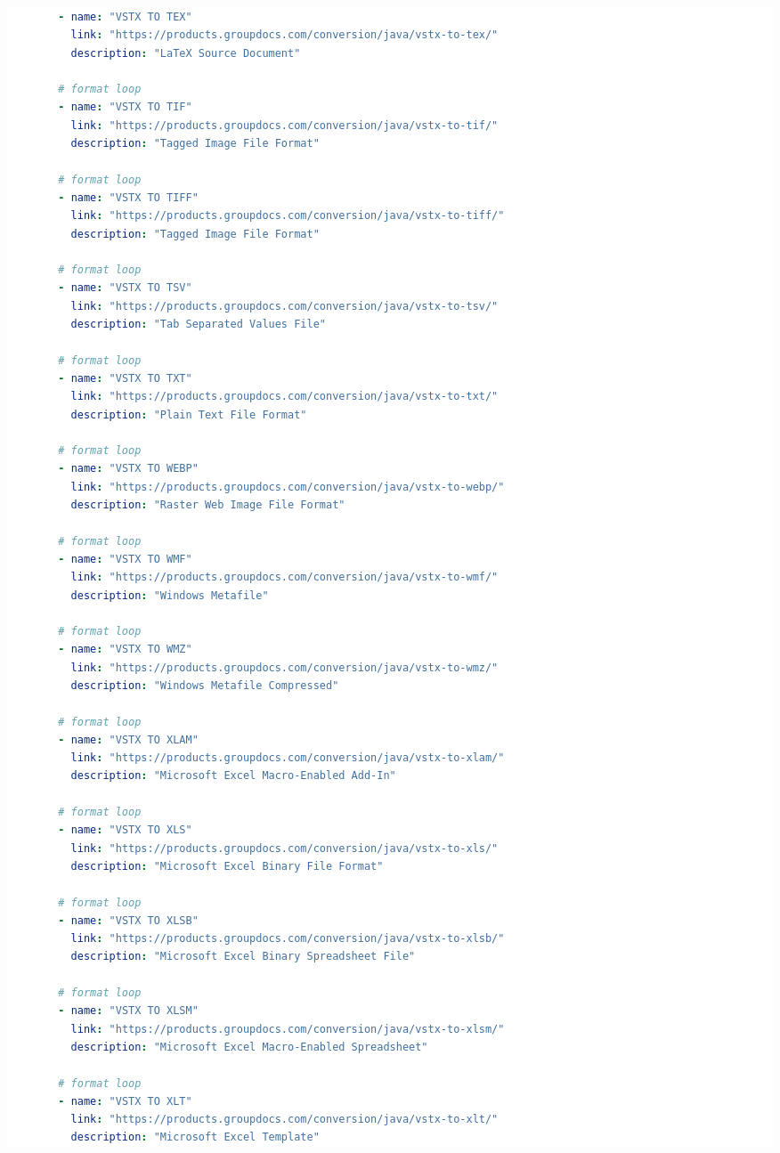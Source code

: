 ```yaml
        - name: "VSTX TO TEX"
          link: "https://products.groupdocs.com/conversion/java/vstx-to-tex/"
          description: "LaTeX Source Document"

        # format loop
        - name: "VSTX TO TIF"
          link: "https://products.groupdocs.com/conversion/java/vstx-to-tif/"
          description: "Tagged Image File Format"

        # format loop
        - name: "VSTX TO TIFF"
          link: "https://products.groupdocs.com/conversion/java/vstx-to-tiff/"
          description: "Tagged Image File Format"

        # format loop
        - name: "VSTX TO TSV"
          link: "https://products.groupdocs.com/conversion/java/vstx-to-tsv/"
          description: "Tab Separated Values File"

        # format loop
        - name: "VSTX TO TXT"
          link: "https://products.groupdocs.com/conversion/java/vstx-to-txt/"
          description: "Plain Text File Format"

        # format loop
        - name: "VSTX TO WEBP"
          link: "https://products.groupdocs.com/conversion/java/vstx-to-webp/"
          description: "Raster Web Image File Format"

        # format loop
        - name: "VSTX TO WMF"
          link: "https://products.groupdocs.com/conversion/java/vstx-to-wmf/"
          description: "Windows Metafile"

        # format loop
        - name: "VSTX TO WMZ"
          link: "https://products.groupdocs.com/conversion/java/vstx-to-wmz/"
          description: "Windows Metafile Compressed"

        # format loop
        - name: "VSTX TO XLAM"
          link: "https://products.groupdocs.com/conversion/java/vstx-to-xlam/"
          description: "Microsoft Excel Macro-Enabled Add-In"

        # format loop
        - name: "VSTX TO XLS"
          link: "https://products.groupdocs.com/conversion/java/vstx-to-xls/"
          description: "Microsoft Excel Binary File Format"

        # format loop
        - name: "VSTX TO XLSB"
          link: "https://products.groupdocs.com/conversion/java/vstx-to-xlsb/"
          description: "Microsoft Excel Binary Spreadsheet File"

        # format loop
        - name: "VSTX TO XLSM"
          link: "https://products.groupdocs.com/conversion/java/vstx-to-xlsm/"
          description: "Microsoft Excel Macro-Enabled Spreadsheet"

        # format loop
        - name: "VSTX TO XLT"
          link: "https://products.groupdocs.com/conversion/java/vstx-to-xlt/"
          description: "Microsoft Excel Template"
```